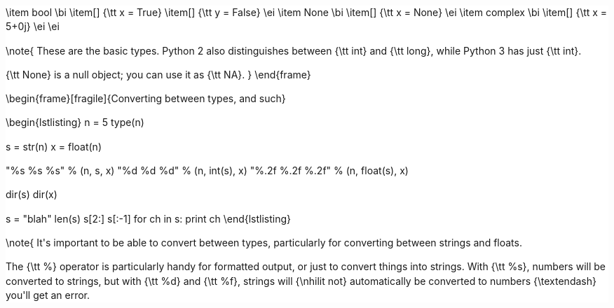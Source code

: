 \item bool
  \bi
  \item[] {\tt x = True}
  \item[] {\tt y = False}
  \ei
\item None
  \bi
  \item[] {\tt x = None}
  \ei
\item complex
  \bi
  \item[] {\tt x = 5+0j}
  \ei
\ei

\note{
  These are the basic types. Python 2 also distinguishes between {\tt
  int} and {\tt long}, while Python 3 has just {\tt int}.

  {\tt None} is a null object; you can use it as {\tt NA}.
}
\end{frame}

\begin{frame}[fragile]{Converting between types, and such}

\begin{lstlisting}
n = 5
type(n)

s = str(n)
x = float(n)

"%s %s %s" % (n, s, x)
"%d %d %d" % (n, int(s), x)
"%.2f %.2f %.2f" % (n, float(s), x)

dir(s)
dir(x)

s = "blah"
len(s)
s[2:]
s[:-1]
for ch in s:
  print ch
\end{lstlisting}

\note{
  It's important to be able to convert between types, particularly for
  converting between strings and floats.

  The {\tt \%} operator is particularly handy for formatted output, or
  just to convert things into strings. With {\tt \%s}, numbers will
  be converted to strings, but with {\tt \%d} and {\tt \%f}, strings
  will {\nhilit not} automatically be converted to numbers
  {\textendash} you'll get an error.
